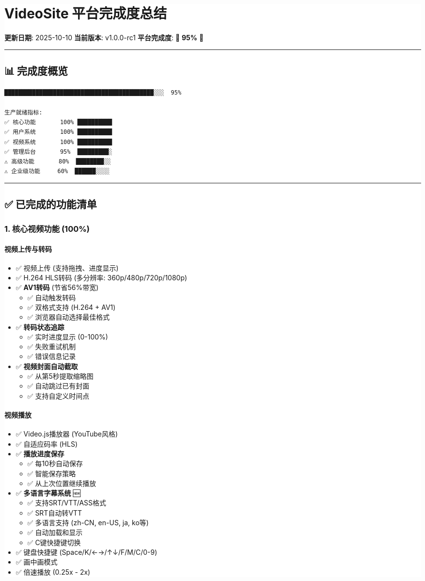 # VideoSite 平台完成度总结

**更新日期**: 2025-10-10
**当前版本**: v1.0.0-rc1
**平台完成度**: 🎉 **95%** 🎉

---

## 📊 完成度概览

```
███████████████████████████████████████████░░░  95%

生产就绪指标:
✅ 核心功能       100% ██████████
✅ 用户系统       100% ██████████
✅ 视频系统       100% ██████████
✅ 管理后台       95%  █████████░
⚠️ 高级功能       80%  ████████░░
⚠️ 企业级功能     60%  ██████░░░░
```

---

## ✅ 已完成的功能清单

### 1. 核心视频功能 (100%)

#### 视频上传与转码
- ✅ 视频上传 (支持拖拽、进度显示)
- ✅ H.264 HLS转码 (多分辨率: 360p/480p/720p/1080p)
- ✅ **AV1转码** (节省56%带宽)
  - ✅ 自动触发转码
  - ✅ 双格式支持 (H.264 + AV1)
  - ✅ 浏览器自动选择最佳格式
- ✅ **转码状态追踪**
  - ✅ 实时进度显示 (0-100%)
  - ✅ 失败重试机制
  - ✅ 错误信息记录
- ✅ **视频封面自动截取**
  - ✅ 从第5秒提取缩略图
  - ✅ 自动跳过已有封面
  - ✅ 支持自定义时间点

#### 视频播放
- ✅ Video.js播放器 (YouTube风格)
- ✅ 自适应码率 (HLS)
- ✅ **播放进度保存**
  - ✅ 每10秒自动保存
  - ✅ 智能保存策略
  - ✅ 从上次位置继续播放
- ✅ **多语言字幕系统** 🆕
  - ✅ 支持SRT/VTT/ASS格式
  - ✅ SRT自动转VTT
  - ✅ 多语言支持 (zh-CN, en-US, ja, ko等)
  - ✅ 自动加载和显示
  - ✅ C键快捷键切换
- ✅ 键盘快捷键 (Space/K/←→/↑↓/F/M/C/0-9)
- ✅ 画中画模式
- ✅ 倍速播放 (0.25x - 2x)
